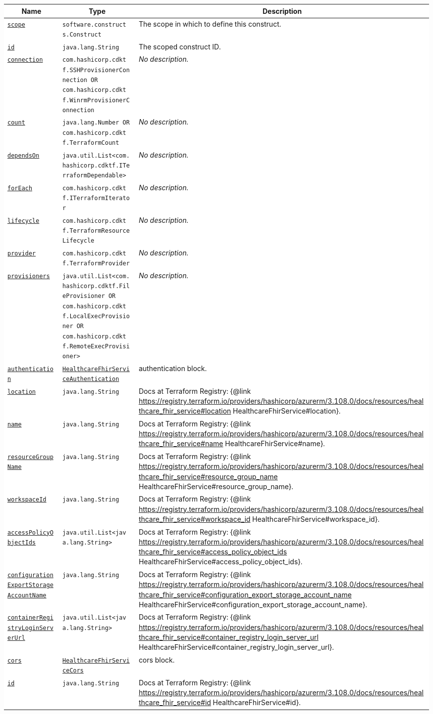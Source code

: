 | **Name** | **Type** | **Description** |
| --- | --- | --- |
| <code><a href="#@cdktf/provider-azurerm.healthcareFhirService.HealthcareFhirService.Initializer.parameter.scope">scope</a></code> | <code>software.constructs.Construct</code> | The scope in which to define this construct. |
| <code><a href="#@cdktf/provider-azurerm.healthcareFhirService.HealthcareFhirService.Initializer.parameter.id">id</a></code> | <code>java.lang.String</code> | The scoped construct ID. |
| <code><a href="#@cdktf/provider-azurerm.healthcareFhirService.HealthcareFhirService.Initializer.parameter.connection">connection</a></code> | <code>com.hashicorp.cdktf.SSHProvisionerConnection OR com.hashicorp.cdktf.WinrmProvisionerConnection</code> | *No description.* |
| <code><a href="#@cdktf/provider-azurerm.healthcareFhirService.HealthcareFhirService.Initializer.parameter.count">count</a></code> | <code>java.lang.Number OR com.hashicorp.cdktf.TerraformCount</code> | *No description.* |
| <code><a href="#@cdktf/provider-azurerm.healthcareFhirService.HealthcareFhirService.Initializer.parameter.dependsOn">dependsOn</a></code> | <code>java.util.List<com.hashicorp.cdktf.ITerraformDependable></code> | *No description.* |
| <code><a href="#@cdktf/provider-azurerm.healthcareFhirService.HealthcareFhirService.Initializer.parameter.forEach">forEach</a></code> | <code>com.hashicorp.cdktf.ITerraformIterator</code> | *No description.* |
| <code><a href="#@cdktf/provider-azurerm.healthcareFhirService.HealthcareFhirService.Initializer.parameter.lifecycle">lifecycle</a></code> | <code>com.hashicorp.cdktf.TerraformResourceLifecycle</code> | *No description.* |
| <code><a href="#@cdktf/provider-azurerm.healthcareFhirService.HealthcareFhirService.Initializer.parameter.provider">provider</a></code> | <code>com.hashicorp.cdktf.TerraformProvider</code> | *No description.* |
| <code><a href="#@cdktf/provider-azurerm.healthcareFhirService.HealthcareFhirService.Initializer.parameter.provisioners">provisioners</a></code> | <code>java.util.List<com.hashicorp.cdktf.FileProvisioner OR com.hashicorp.cdktf.LocalExecProvisioner OR com.hashicorp.cdktf.RemoteExecProvisioner></code> | *No description.* |
| <code><a href="#@cdktf/provider-azurerm.healthcareFhirService.HealthcareFhirService.Initializer.parameter.authentication">authentication</a></code> | <code><a href="#@cdktf/provider-azurerm.healthcareFhirService.HealthcareFhirServiceAuthentication">HealthcareFhirServiceAuthentication</a></code> | authentication block. |
| <code><a href="#@cdktf/provider-azurerm.healthcareFhirService.HealthcareFhirService.Initializer.parameter.location">location</a></code> | <code>java.lang.String</code> | Docs at Terraform Registry: {@link https://registry.terraform.io/providers/hashicorp/azurerm/3.108.0/docs/resources/healthcare_fhir_service#location HealthcareFhirService#location}. |
| <code><a href="#@cdktf/provider-azurerm.healthcareFhirService.HealthcareFhirService.Initializer.parameter.name">name</a></code> | <code>java.lang.String</code> | Docs at Terraform Registry: {@link https://registry.terraform.io/providers/hashicorp/azurerm/3.108.0/docs/resources/healthcare_fhir_service#name HealthcareFhirService#name}. |
| <code><a href="#@cdktf/provider-azurerm.healthcareFhirService.HealthcareFhirService.Initializer.parameter.resourceGroupName">resourceGroupName</a></code> | <code>java.lang.String</code> | Docs at Terraform Registry: {@link https://registry.terraform.io/providers/hashicorp/azurerm/3.108.0/docs/resources/healthcare_fhir_service#resource_group_name HealthcareFhirService#resource_group_name}. |
| <code><a href="#@cdktf/provider-azurerm.healthcareFhirService.HealthcareFhirService.Initializer.parameter.workspaceId">workspaceId</a></code> | <code>java.lang.String</code> | Docs at Terraform Registry: {@link https://registry.terraform.io/providers/hashicorp/azurerm/3.108.0/docs/resources/healthcare_fhir_service#workspace_id HealthcareFhirService#workspace_id}. |
| <code><a href="#@cdktf/provider-azurerm.healthcareFhirService.HealthcareFhirService.Initializer.parameter.accessPolicyObjectIds">accessPolicyObjectIds</a></code> | <code>java.util.List<java.lang.String></code> | Docs at Terraform Registry: {@link https://registry.terraform.io/providers/hashicorp/azurerm/3.108.0/docs/resources/healthcare_fhir_service#access_policy_object_ids HealthcareFhirService#access_policy_object_ids}. |
| <code><a href="#@cdktf/provider-azurerm.healthcareFhirService.HealthcareFhirService.Initializer.parameter.configurationExportStorageAccountName">configurationExportStorageAccountName</a></code> | <code>java.lang.String</code> | Docs at Terraform Registry: {@link https://registry.terraform.io/providers/hashicorp/azurerm/3.108.0/docs/resources/healthcare_fhir_service#configuration_export_storage_account_name HealthcareFhirService#configuration_export_storage_account_name}. |
| <code><a href="#@cdktf/provider-azurerm.healthcareFhirService.HealthcareFhirService.Initializer.parameter.containerRegistryLoginServerUrl">containerRegistryLoginServerUrl</a></code> | <code>java.util.List<java.lang.String></code> | Docs at Terraform Registry: {@link https://registry.terraform.io/providers/hashicorp/azurerm/3.108.0/docs/resources/healthcare_fhir_service#container_registry_login_server_url HealthcareFhirService#container_registry_login_server_url}. |
| <code><a href="#@cdktf/provider-azurerm.healthcareFhirService.HealthcareFhirService.Initializer.parameter.cors">cors</a></code> | <code><a href="#@cdktf/provider-azurerm.healthcareFhirService.HealthcareFhirServiceCors">HealthcareFhirServiceCors</a></code> | cors block. |
| <code><a href="#@cdktf/provider-azurerm.healthcareFhirService.HealthcareFhirService.Initializer.parameter.id">id</a></code> | <code>java.lang.String</code> | Docs at Terraform Registry: {@link https://registry.terraform.io/providers/hashicorp/azurerm/3.108.0/docs/resources/healthcare_fhir_service#id HealthcareFhirService#id}. |